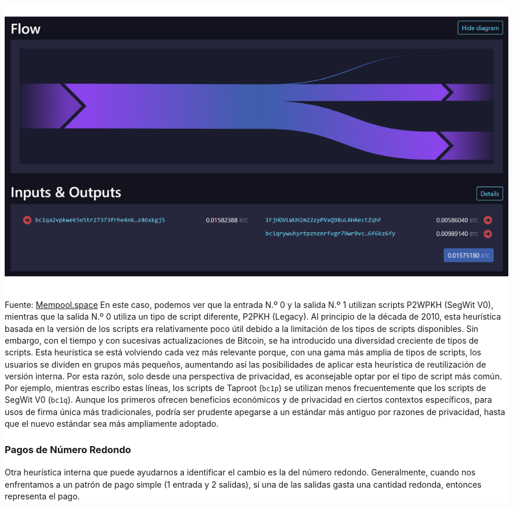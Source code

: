 ![BTC204](assets/notext/33/05.webp)

Fuente: [Mempool.space](https://mempool.space/tx/db07516288771ce5d0a06b275962ec4af1b74500739f168e5800cbcb0e9dd578)
En este caso, podemos ver que la entrada N.º 0 y la salida N.º 1 utilizan scripts P2WPKH (SegWit V0), mientras que la salida N.º 0 utiliza un tipo de script diferente, P2PKH (Legacy). Al principio de la década de 2010, esta heurística basada en la versión de los scripts era relativamente poco útil debido a la limitación de los tipos de scripts disponibles. Sin embargo, con el tiempo y con sucesivas actualizaciones de Bitcoin, se ha introducido una diversidad creciente de tipos de scripts. Esta heurística se está volviendo cada vez más relevante porque, con una gama más amplia de tipos de scripts, los usuarios se dividen en grupos más pequeños, aumentando así las posibilidades de aplicar esta heurística de reutilización de versión interna. Por esta razón, solo desde una perspectiva de privacidad, es aconsejable optar por el tipo de script más común. Por ejemplo, mientras escribo estas líneas, los scripts de Taproot (`bc1p`) se utilizan menos frecuentemente que los scripts de SegWit V0 (`bc1q`). Aunque los primeros ofrecen beneficios económicos y de privacidad en ciertos contextos específicos, para usos de firma única más tradicionales, podría ser prudente apegarse a un estándar más antiguo por razones de privacidad, hasta que el nuevo estándar sea más ampliamente adoptado.

### Pagos de Número Redondo

Otra heurística interna que puede ayudarnos a identificar el cambio es la del número redondo. Generalmente, cuando nos enfrentamos a un patrón de pago simple (1 entrada y 2 salidas), si una de las salidas gasta una cantidad redonda, entonces representa el pago.
